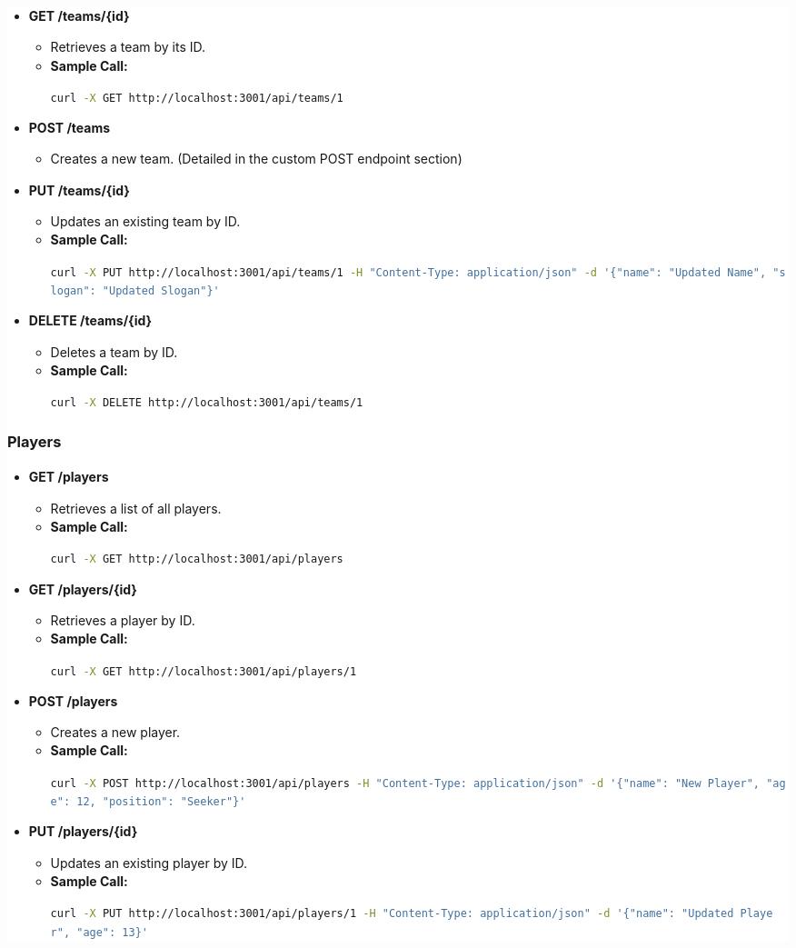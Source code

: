 - **GET /teams/{id}**

  - Retrieves a team by its ID.
  - **Sample Call:**
    ```bash
    curl -X GET http://localhost:3001/api/teams/1
    ```

- **POST /teams**
  - Creates a new team. (Detailed in the custom POST endpoint section)
- **PUT /teams/{id}**

  - Updates an existing team by ID.
  - **Sample Call:**
    ```bash
    curl -X PUT http://localhost:3001/api/teams/1 -H "Content-Type: application/json" -d '{"name": "Updated Name", "slogan": "Updated Slogan"}'
    ```

- **DELETE /teams/{id}**
  - Deletes a team by ID.
  - **Sample Call:**
    ```bash
    curl -X DELETE http://localhost:3001/api/teams/1
    ```

### Players

- **GET /players**

  - Retrieves a list of all players.
  - **Sample Call:**
    ```bash
    curl -X GET http://localhost:3001/api/players
    ```

- **GET /players/{id}**

  - Retrieves a player by ID.
  - **Sample Call:**
    ```bash
    curl -X GET http://localhost:3001/api/players/1
    ```

- **POST /players**

  - Creates a new player.
  - **Sample Call:**
    ```bash
    curl -X POST http://localhost:3001/api/players -H "Content-Type: application/json" -d '{"name": "New Player", "age": 12, "position": "Seeker"}'
    ```

- **PUT /players/{id}**

  - Updates an existing player by ID.
  - **Sample Call:**
    ```bash
    curl -X PUT http://localhost:3001/api/players/1 -H "Content-Type: application/json" -d '{"name": "Updated Player", "age": 13}'
    ```
